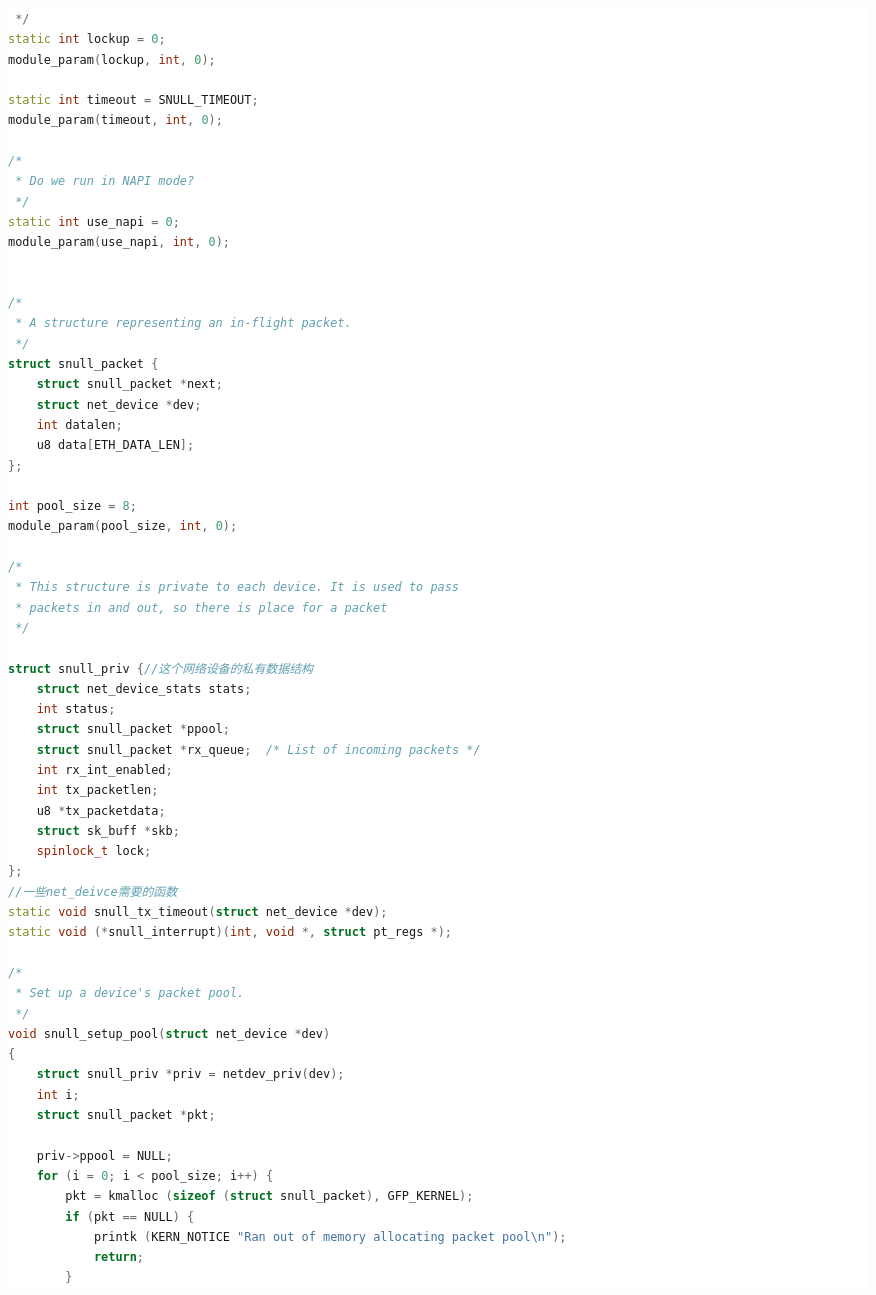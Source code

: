 ```cpp
 */
static int lockup = 0;
module_param(lockup, int, 0);

static int timeout = SNULL_TIMEOUT;
module_param(timeout, int, 0);

/*
 * Do we run in NAPI mode?
 */
static int use_napi = 0;
module_param(use_napi, int, 0);


/*
 * A structure representing an in-flight packet.
 */
struct snull_packet {
	struct snull_packet *next;
	struct net_device *dev;
	int	datalen;
	u8 data[ETH_DATA_LEN];
};

int pool_size = 8;
module_param(pool_size, int, 0);

/*
 * This structure is private to each device. It is used to pass
 * packets in and out, so there is place for a packet
 */

struct snull_priv {//这个网络设备的私有数据结构
	struct net_device_stats stats;
	int status;
	struct snull_packet *ppool;
	struct snull_packet *rx_queue;  /* List of incoming packets */
	int rx_int_enabled;
	int tx_packetlen;
	u8 *tx_packetdata;
	struct sk_buff *skb;
	spinlock_t lock;
};
//一些net_deivce需要的函数
static void snull_tx_timeout(struct net_device *dev);
static void (*snull_interrupt)(int, void *, struct pt_regs *);

/*
 * Set up a device's packet pool.
 */
void snull_setup_pool(struct net_device *dev)
{
	struct snull_priv *priv = netdev_priv(dev);
	int i;
	struct snull_packet *pkt;

	priv->ppool = NULL;
	for (i = 0; i < pool_size; i++) {
		pkt = kmalloc (sizeof (struct snull_packet), GFP_KERNEL);
		if (pkt == NULL) {
			printk (KERN_NOTICE "Ran out of memory allocating packet pool\n");
			return;
		}
```